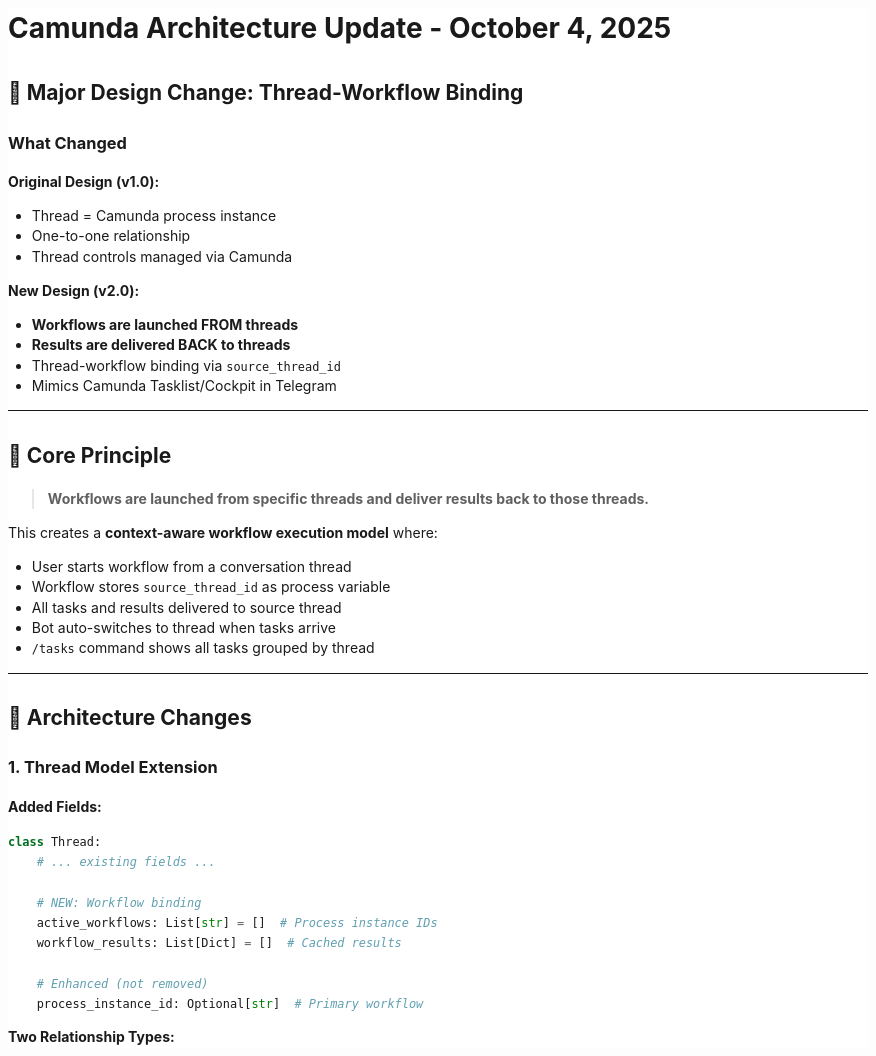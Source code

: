 # Camunda Architecture Update - October 4, 2025

## 🔄 Major Design Change: Thread-Workflow Binding

### What Changed

**Original Design (v1.0):**
- Thread = Camunda process instance
- One-to-one relationship
- Thread controls managed via Camunda

**New Design (v2.0):**
- **Workflows are launched FROM threads**
- **Results are delivered BACK to threads**
- Thread-workflow binding via `source_thread_id`
- Mimics Camunda Tasklist/Cockpit in Telegram

---

## 🎯 Core Principle

> **Workflows are launched from specific threads and deliver results back to those threads.**

This creates a **context-aware workflow execution model** where:
- User starts workflow from a conversation thread
- Workflow stores `source_thread_id` as process variable
- All tasks and results delivered to source thread
- Bot auto-switches to thread when tasks arrive
- `/tasks` command shows all tasks grouped by thread

---

## 📐 Architecture Changes

### 1. Thread Model Extension

**Added Fields:**
```python
class Thread:
    # ... existing fields ...
    
    # NEW: Workflow binding
    active_workflows: List[str] = []  # Process instance IDs
    workflow_results: List[Dict] = []  # Cached results
    
    # Enhanced (not removed)
    process_instance_id: Optional[str]  # Primary workflow
```

**Two Relationship Types:**
